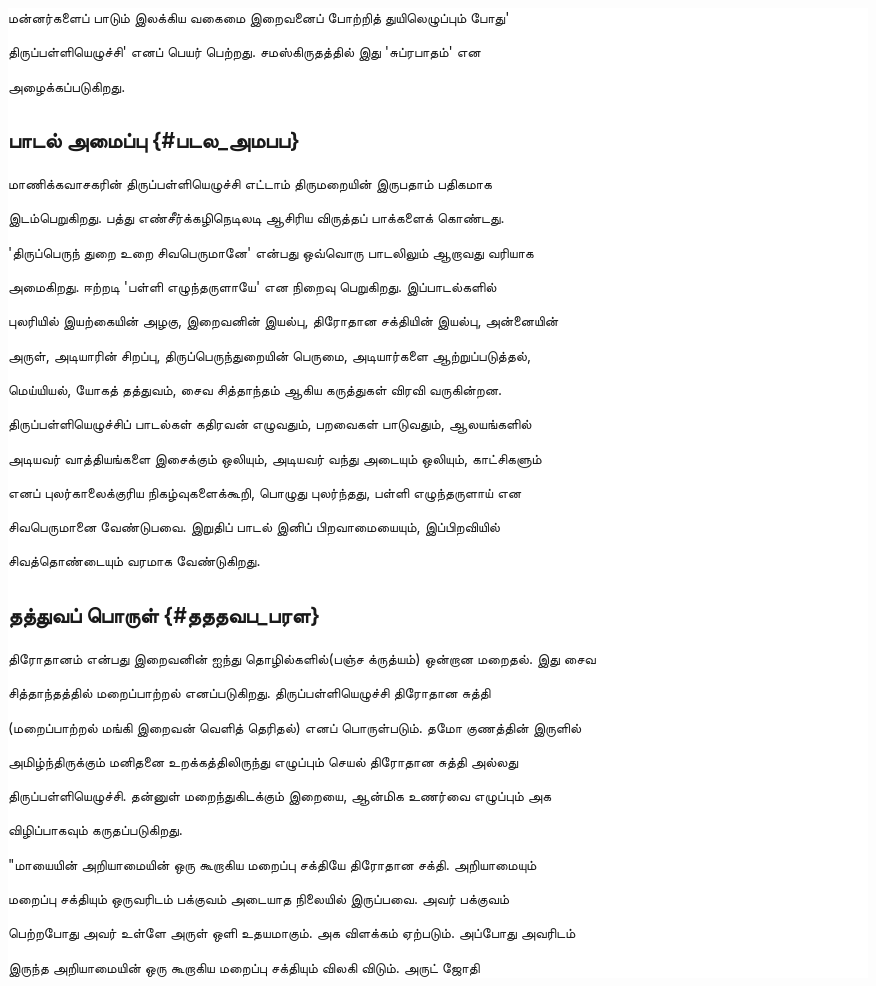 மன்னர்களைப் பாடும் இலக்கிய வகைமை இறைவனைப் போற்றித் துயிலெழுப்பும் போது\'

திருப்பள்ளியெழுச்சி\' எனப் பெயர் பெற்றது. சமஸ்கிருதத்தில் இது \'சுப்ரபாதம்\' என

அழைக்கப்படுகிறது.



## பாடல் அமைப்பு {#படல_அமபப}



மாணிக்கவாசகரின் திருப்பள்ளியெழுச்சி எட்டாம் திருமறையின் இருபதாம் பதிகமாக

இடம்பெறுகிறது. பத்து எண்சீர்க்கழிநெடிலடி ஆசிரிய விருத்தப் பாக்களைக் கொண்டது.

\'திருப்பெருந் துறை உறை சிவபெருமானே\' என்பது ஒவ்வொரு பாடலிலும் ஆறாவது வரியாக

அமைகிறது. ஈற்றடி \'பள்ளி எழுந்தருளாயே\' என நிறைவு பெறுகிறது. இப்பாடல்களில்

புலரியில் இயற்கையின் அழகு, இறைவனின் இயல்பு, திரோதான சக்தியின் இயல்பு, அன்னையின்

அருள், அடியாரின் சிறப்பு, திருப்பெருந்துறையின் பெருமை, அடியார்களை ஆற்றுப்படுத்தல்,

மெய்யியல், யோகத் தத்துவம், சைவ சித்தாந்தம் ஆகிய கருத்துகள் விரவி வருகின்றன.



திருப்பள்ளியெழுச்சிப் பாடல்கள் கதிரவன் எழுவதும், பறவைகள் பாடுவதும், ஆலயங்களில்

அடியவர் வாத்தியங்களை இசைக்கும் ஒலியும், அடியவர் வந்து அடையும் ஒலியும், காட்சிகளும்

எனப் புலர்காலைக்குரிய நிகழ்வுகளைக்கூறி, பொழுது புலர்ந்தது, பள்ளி எழுந்தருளாய் என

சிவபெருமானை வேண்டுபவை. இறுதிப் பாடல் இனிப் பிறவாமையையும், இப்பிறவியில்

சிவத்தொண்டையும் வரமாக வேண்டுகிறது.



## தத்துவப் பொருள் {#தததவப_பரள}



திரோதானம் என்பது இறைவனின் ஐந்து தொழில்களில்(பஞ்ச க்ருத்யம்) ஒன்றான மறைதல். இது சைவ

சித்தாந்தத்தில் மறைப்பாற்றல் எனப்படுகிறது. திருப்பள்ளியெழுச்சி திரோதான சுத்தி

(மறைப்பாற்றல் மங்கி இறைவன் வெளித் தெரிதல்) எனப் பொருள்படும். தமோ குணத்தின் இருளில்

அமிழ்ந்திருக்கும் மனிதனை உறக்கத்திலிருந்து எழுப்பும் செயல் திரோதான சுத்தி அல்லது

திருப்பள்ளியெழுச்சி. தன்னுள் மறைந்துகிடக்கும் இறையை, ஆன்மிக உணர்வை எழுப்பும் அக

விழிப்பாகவும் கருதப்படுகிறது.



\"மாயையின் அறியாமையின் ஒரு கூறாகிய மறைப்பு சக்தியே திரோதான சக்தி. அறியாமையும்

மறைப்பு சக்தியும் ஒருவரிடம் பக்குவம் அடையாத நிலையில் இருப்பவை. அவர் பக்குவம்

பெற்றபோது அவர் உள்ளே அருள் ஒளி உதயமாகும். அக விளக்கம் ஏற்படும். அப்போது அவரிடம்

இருந்த அறியாமையின் ஒரு கூறாகிய மறைப்பு சக்தியும் விலகி விடும். அருட் ஜோதி
